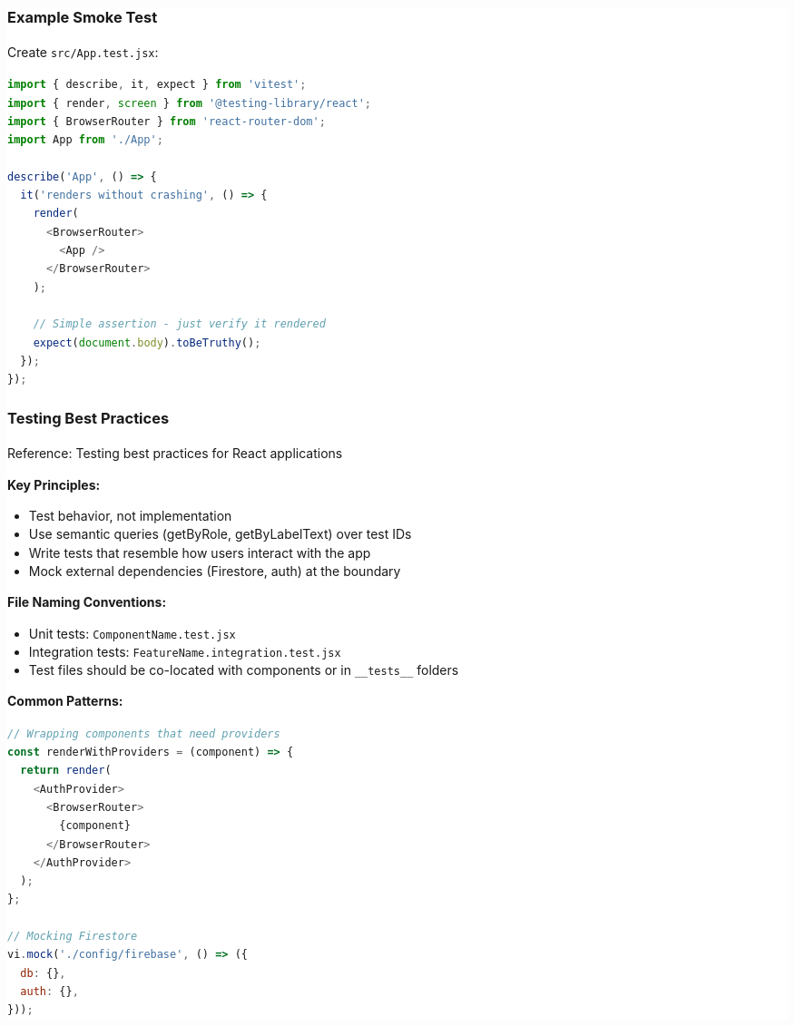 ### Example Smoke Test

Create `src/App.test.jsx`:

```javascript
import { describe, it, expect } from 'vitest';
import { render, screen } from '@testing-library/react';
import { BrowserRouter } from 'react-router-dom';
import App from './App';

describe('App', () => {
  it('renders without crashing', () => {
    render(
      <BrowserRouter>
        <App />
      </BrowserRouter>
    );

    // Simple assertion - just verify it rendered
    expect(document.body).toBeTruthy();
  });
});
```

### Testing Best Practices

Reference: Testing best practices for React applications

**Key Principles:**
- Test behavior, not implementation
- Use semantic queries (getByRole, getByLabelText) over test IDs
- Write tests that resemble how users interact with the app
- Mock external dependencies (Firestore, auth) at the boundary

**File Naming Conventions:**
- Unit tests: `ComponentName.test.jsx`
- Integration tests: `FeatureName.integration.test.jsx`
- Test files should be co-located with components or in `__tests__` folders

**Common Patterns:**
```javascript
// Wrapping components that need providers
const renderWithProviders = (component) => {
  return render(
    <AuthProvider>
      <BrowserRouter>
        {component}
      </BrowserRouter>
    </AuthProvider>
  );
};

// Mocking Firestore
vi.mock('./config/firebase', () => ({
  db: {},
  auth: {},
}));
```
